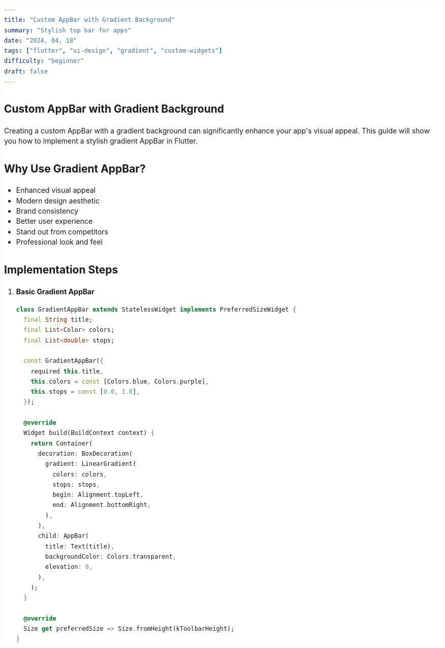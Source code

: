 ```yaml
---
title: "Custom AppBar with Gradient Background"
summary: "Stylish top bar for apps"
date: "2024, 04, 18"
tags: ["flutter", "ui-design", "gradient", "custom-widgets"]
difficulty: "beginner"
draft: false
---
```


## Custom AppBar with Gradient Background

Creating a custom AppBar with a gradient background can significantly enhance your app's visual appeal. This guide will show you how to implement a stylish gradient AppBar in Flutter.

## Why Use Gradient AppBar?

- Enhanced visual appeal
- Modern design aesthetic
- Brand consistency
- Better user experience
- Stand out from competitors
- Professional look and feel

## Implementation Steps

1. **Basic Gradient AppBar**

   ```dart
   class GradientAppBar extends StatelessWidget implements PreferredSizeWidget {
     final String title;
     final List<Color> colors;
     final List<double> stops;

     const GradientAppBar({
       required this.title,
       this.colors = const [Colors.blue, Colors.purple],
       this.stops = const [0.0, 1.0],
     });

     @override
     Widget build(BuildContext context) {
       return Container(
         decoration: BoxDecoration(
           gradient: LinearGradient(
             colors: colors,
             stops: stops,
             begin: Alignment.topLeft,
             end: Alignment.bottomRight,
           ),
         ),
         child: AppBar(
           title: Text(title),
           backgroundColor: Colors.transparent,
           elevation: 0,
         ),
       );
     }

     @override
     Size get preferredSize => Size.fromHeight(kToolbarHeight);
   }
   ```